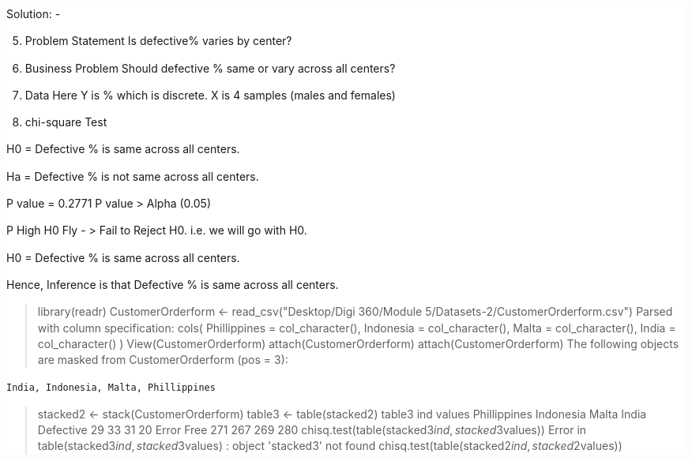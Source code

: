 
Solution: -

5.	Problem Statement 
Is defective% varies by center?

6.	Business Problem 
Should defective % same or vary across all centers? 

7.	Data
Here Y is % which is discrete. 
X is 4 samples (males and females)


8.	chi-square Test

H0 = Defective % is same across all centers.

Ha = Defective % is not same across all centers.


P value = 0.2771
P value > Alpha (0.05)

P High H0 Fly - > Fail to Reject H0. i.e. we will go with H0.

H0 = Defective % is same across all centers.



Hence, Inference is that Defective % is same across all centers.


> library(readr)
> CustomerOrderform <- read_csv("Desktop/Digi 360/Module 5/Datasets-2/CustomerOrderform.csv")
Parsed with column specification:
cols(
  Phillippines = col_character(),
  Indonesia = col_character(),
  Malta = col_character(),
  India = col_character()
)
> View(CustomerOrderform)
> attach(CustomerOrderform)
> attach(CustomerOrderform)
The following objects are masked from CustomerOrderform (pos = 3):

    India, Indonesia, Malta, Phillippines

> stacked2 <- stack(CustomerOrderform)
> table3 <- table(stacked2)
> table3
            ind
values       Phillippines Indonesia Malta India
  Defective            29        33    31    20
  Error Free          271       267   269   280
> chisq.test(table(stacked3$ind,stacked3$values))
Error in table(stacked3$ind, stacked3$values) : 
  object 'stacked3' not found
> chisq.test(table(stacked2$ind,stacked2$values))
